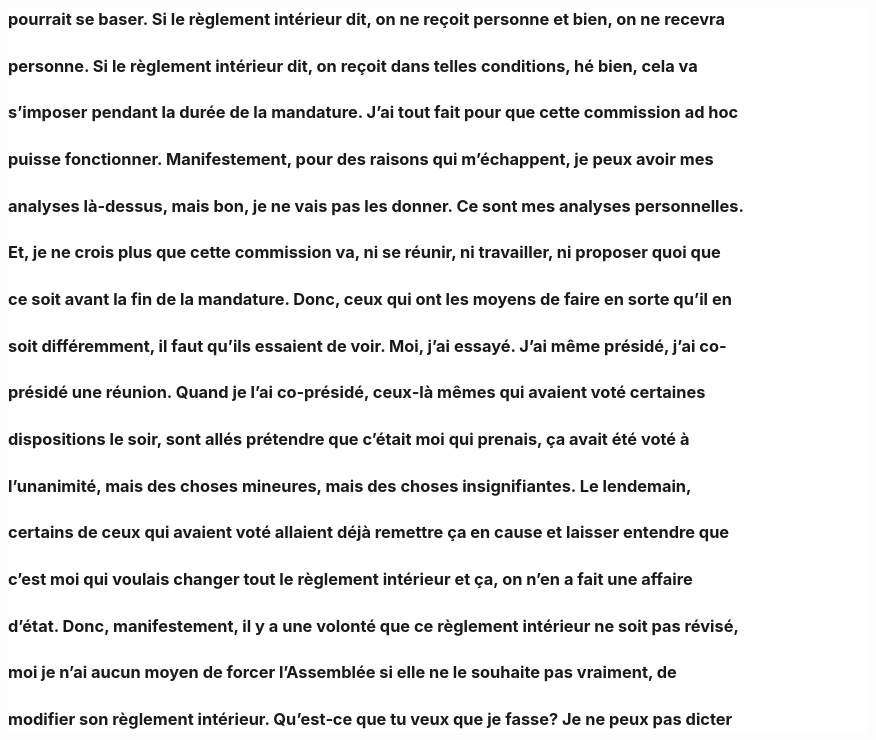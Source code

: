 ### pourrait se baser. Si le règlement intérieur dit, on ne reçoit personne et bien, on ne recevra 

### personne. Si le règlement intérieur dit, on reçoit dans telles conditions, hé bien, cela va 

### s’imposer pendant la durée de la mandature. J’ai tout fait pour que cette commission ad hoc 

### puisse fonctionner. Manifestement, pour des raisons qui m’échappent, je peux avoir mes 

### analyses là‐dessus, mais bon, je ne vais pas les donner. Ce sont mes analyses personnelles. 

### Et, je ne crois plus que cette commission va, ni se réunir, ni travailler, ni proposer quoi que 


### ce soit avant la fin de la mandature. Donc, ceux qui ont les moyens de faire en sorte qu’il en 

### soit différemment, il faut qu’ils essaient de voir. Moi, j’ai essayé. J’ai même présidé, j’ai co‐ 

### présidé une réunion. Quand je l’ai co‐présidé, ceux‐là mêmes qui avaient voté certaines 

### dispositions le soir, sont allés prétendre que c’était moi qui prenais, ça avait été voté à 

### l’unanimité, mais des choses mineures, mais des choses insignifiantes. Le lendemain, 

### certains de ceux qui avaient voté allaient déjà remettre ça en cause et laisser entendre que 

### c’est moi qui voulais changer tout le règlement intérieur et ça, on n’en a fait une affaire 

### d’état. Donc, manifestement, il y a une volonté que ce règlement intérieur ne soit pas révisé, 

### moi je n’ai aucun moyen de forcer l’Assemblée si elle ne le souhaite pas vraiment, de 

### modifier son règlement intérieur. Qu’est‐ce que tu veux que je fasse? Je ne peux pas dicter 
